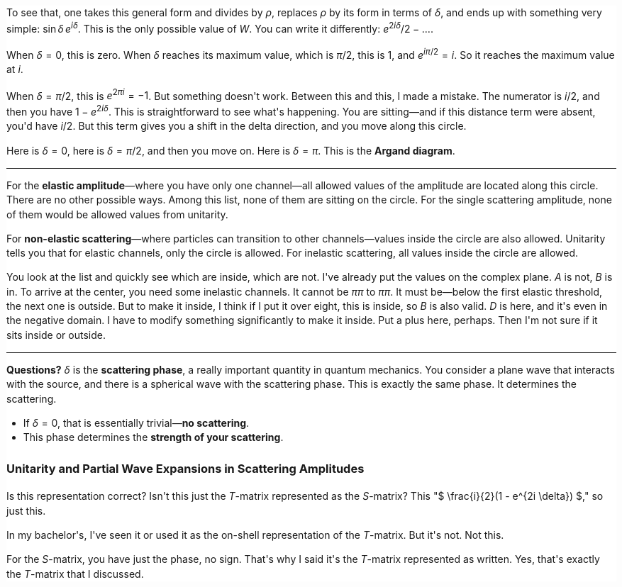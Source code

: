 To see that, one takes this general form and divides by $\rho$, replaces $\rho$ by its form in terms of $\delta$, and ends up with something very simple: $\sin \delta \, e^{i \delta}$. This is the only possible value of $W$. You can write it differently: $e^{2i \delta}/2 - \dots$.

When $\delta = 0$, this is zero. When $\delta$ reaches its maximum value, which is $\pi/2$, this is $1$, and $e^{i \pi/2} = i$. So it reaches the maximum value at $i$.

When $\delta = \pi/2$, this is $e^{2 \pi i} = -1$. But something doesn't work. Between this and this, I made a mistake. The numerator is $i/2$, and then you have $1 - e^{2i \delta}$. This is straightforward to see what's happening. You are sitting—and if this distance term were absent, you'd have $i/2$. But this term gives you a shift in the delta direction, and you move along this circle.

Here is $\delta = 0$, here is $\delta = \pi/2$, and then you move on. Here is $\delta = \pi$. This is the **Argand diagram**.

---


For the **elastic amplitude**—where you have only one channel—all allowed values of the amplitude are located along this circle. There are no other possible ways. Among this list, none of them are sitting on the circle. For the single scattering amplitude, none of them would be allowed values from unitarity.

For **non-elastic scattering**—where particles can transition to other channels—values inside the circle are also allowed. Unitarity tells you that for elastic channels, only the circle is allowed. For inelastic scattering, all values inside the circle are allowed.

You look at the list and quickly see which are inside, which are not. I've already put the values on the complex plane. $A$ is not, $B$ is in. To arrive at the center, you need some inelastic channels. It cannot be $\pi \pi$ to $\pi \pi$. It must be—below the first elastic threshold, the next one is outside. But to make it inside, I think if I put it over eight, this is inside, so $B$ is also valid. $D$ is here, and it's even in the negative domain. I have to modify something significantly to make it inside. Put a plus here, perhaps. Then I'm not sure if it sits inside or outside.

---


**Questions?** $\delta$ is the **scattering phase**, a really important quantity in quantum mechanics. You consider a plane wave that interacts with the source, and there is a spherical wave with the scattering phase. This is exactly the same phase. It determines the scattering.

- If $\delta = 0$, that is essentially trivial—**no scattering**.
- This phase determines the **strength of your scattering**.

### Unitarity and Partial Wave Expansions in Scattering Amplitudes


Is this representation correct? Isn't this just the $T$-matrix represented as the $S$-matrix? This "$ \frac{i}{2}(1 - e^{2i \delta}) $," so just this.

In my bachelor's, I've seen it or used it as the on-shell representation of the $T$-matrix.
But it's not. Not this.

For the $S$-matrix, you have just the phase, no sign.
That's why I said it's the $T$-matrix represented as written.
Yes, that's exactly the $T$-matrix that I discussed.
